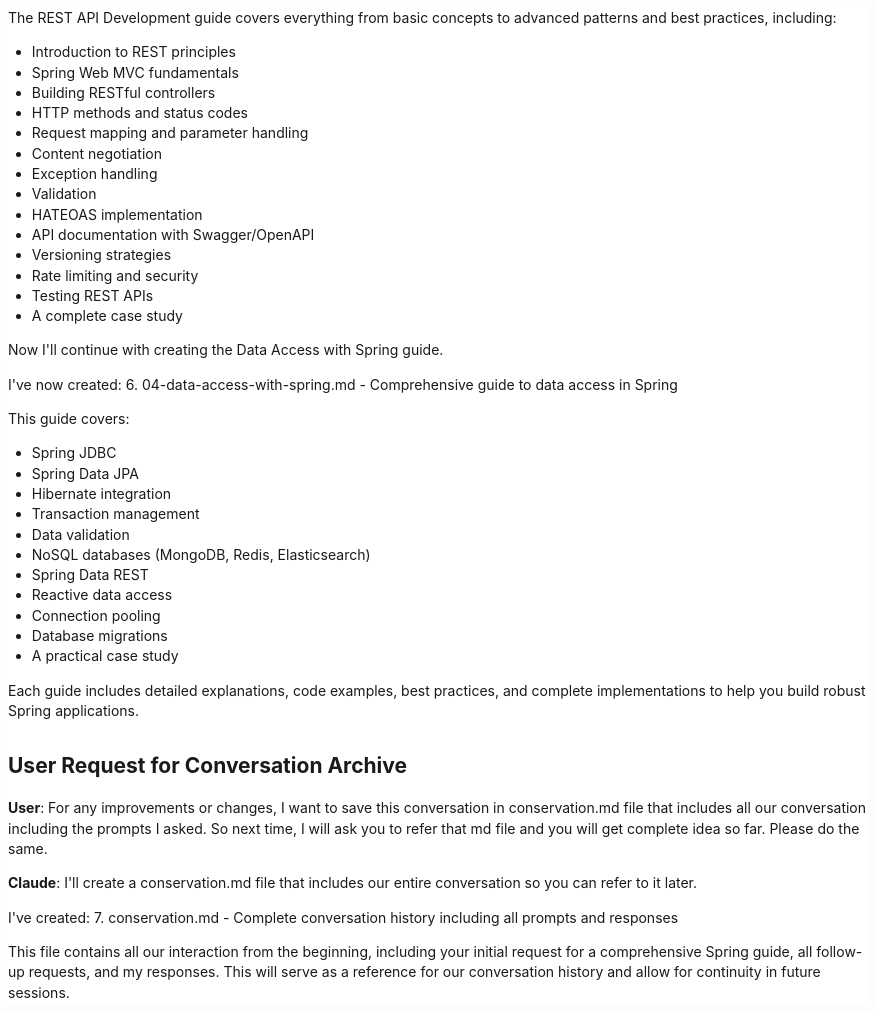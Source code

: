The REST API Development guide covers everything from basic concepts to advanced patterns and best practices, including:
- Introduction to REST principles
- Spring Web MVC fundamentals
- Building RESTful controllers
- HTTP methods and status codes
- Request mapping and parameter handling
- Content negotiation
- Exception handling
- Validation
- HATEOAS implementation
- API documentation with Swagger/OpenAPI
- Versioning strategies
- Rate limiting and security
- Testing REST APIs
- A complete case study

Now I'll continue with creating the Data Access with Spring guide.

I've now created:
6. 04-data-access-with-spring.md - Comprehensive guide to data access in Spring

This guide covers:
- Spring JDBC
- Spring Data JPA
- Hibernate integration
- Transaction management
- Data validation
- NoSQL databases (MongoDB, Redis, Elasticsearch)
- Spring Data REST
- Reactive data access
- Connection pooling
- Database migrations
- A practical case study

Each guide includes detailed explanations, code examples, best practices, and complete implementations to help you build robust Spring applications.

## User Request for Conversation Archive

**User**: For any improvements or changes, I want to save this conversation in conservation.md file that includes all our conversation including the prompts I asked. So next time, I will ask you to refer that md file and you will get complete idea so far. Please do the same.

**Claude**: I'll create a conservation.md file that includes our entire conversation so you can refer to it later.

I've created:
7. conservation.md - Complete conversation history including all prompts and responses

This file contains all our interaction from the beginning, including your initial request for a comprehensive Spring guide, all follow-up requests, and my responses. This will serve as a reference for our conversation history and allow for continuity in future sessions.
